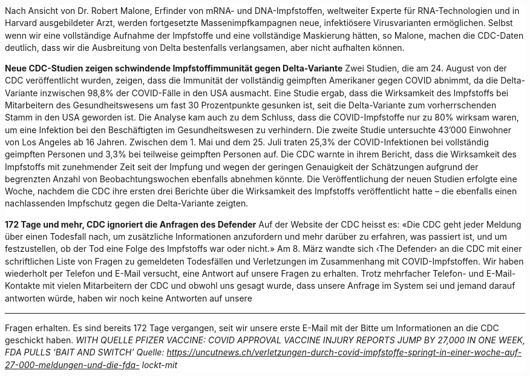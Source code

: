Nach Ansicht von Dr. Robert Malone, Erfinder von mRNA- und DNA-Impfstoffen, weltweiter Experte für RNA-Technologien und in Harvard ausgebildeter Arzt, werden fortgesetzte Massenimpfkampagnen neue, infektiösere Virusvarianten ermöglichen.
Selbst wenn wir eine vollständige Aufnahme der Impfstoffe und eine vollständige Maskierung hätten, so Malone, machen die CDC-Daten deutlich, dass wir die Ausbreitung von Delta bestenfalls verlangsamen, aber nicht aufhalten können.

**Neue CDC-Studien zeigen schwindende Impfstoffimmunität gegen Delta-Variante**
Zwei Studien, die am 24. August von der CDC veröffentlicht wurden, zeigen, dass die Immunität der vollständig geimpften Amerikaner gegen COVID abnimmt, da die Delta-Variante inzwischen 98,8% der COVID-Fälle in den USA ausmacht.
Eine Studie ergab, dass die Wirksamkeit des Impfstoffs bei Mitarbeitern des Gesundheitswesens um fast 30 Prozentpunkte gesunken ist, seit die Delta-Variante zum vorherrschenden Stamm in den USA geworden ist.
Die Analyse kam auch zu dem Schluss, dass die COVID-Impfstoffe nur zu 80% wirksam waren, um eine Infektion bei
den Beschäftigten im Gesundheitswesen zu verhindern.
Die zweite Studie untersuchte 43’000 Einwohner von Los Angeles ab 16 Jahren. Zwischen dem 1. Mai und dem 25. Juli
traten 25,3% der COVID-Infektionen bei vollständig geimpften Personen und 3,3% bei teilweise geimpften Personen
auf.
Die CDC warnte in ihrem Bericht, dass die Wirksamkeit des Impfstoffs mit zunehmender Zeit seit der Impfung und
wegen der geringen Genauigkeit der Schätzungen aufgrund der begrenzten Anzahl von Beobachtungswochen ebenfalls abnehmen könnte.
Die Veröffentlichung der neuen Studien erfolgte eine Woche, nachdem die CDC ihre ersten drei Berichte über die
Wirksamkeit des Impfstoffs veröffentlicht hatte – die ebenfalls einen nachlassenden Impfschutz gegen die Delta-Variante zeigten.

**172 Tage und mehr, CDC ignoriert die Anfragen des Defender**
Auf der Website der CDC heisst es: «Die CDC geht jeder Meldung über einen Todesfall nach, um zusätzliche Informationen anzufordern und mehr darüber zu erfahren, was passiert ist, und um festzustellen, ob der Tod eine Folge des
Impfstoffs war oder nicht.»
Am 8. März wandte sich ‹The Defender› an die CDC mit einer schriftlichen Liste von Fragen zu gemeldeten Todesfällen
und Verletzungen im Zusammenhang mit COVID-Impfstoffen. Wir haben wiederholt per Telefon und E-Mail versucht,
eine Antwort auf unsere Fragen zu erhalten.
Trotz mehrfacher Telefon- und E-Mail-Kontakte mit vielen Mitarbeitern der CDC und obwohl uns gesagt wurde, dass
unsere Anfrage im System sei und jemand darauf antworten würde, haben wir noch keine Antworten auf unsere


-----

Fragen erhalten. Es sind bereits 172 Tage vergangen, seit wir unsere erste E-Mail mit der Bitte um Informationen an
die CDC geschickt haben.
_WITH QUELLE PFIZER VACCINE: COVID APPROVAL VACCINE INJURY REPORTS JUMP BY 27,000 IN ONE WEEK, FDA PULLS ‘BAIT AND_
_SWITCH’_
_Quelle:_ _https://uncutnews.ch/verletzungen-durch-covid-impfstoffe-springt-in-einer-woche-auf-27-000-meldungen-und-die-fda-_
_lockt-mit_
